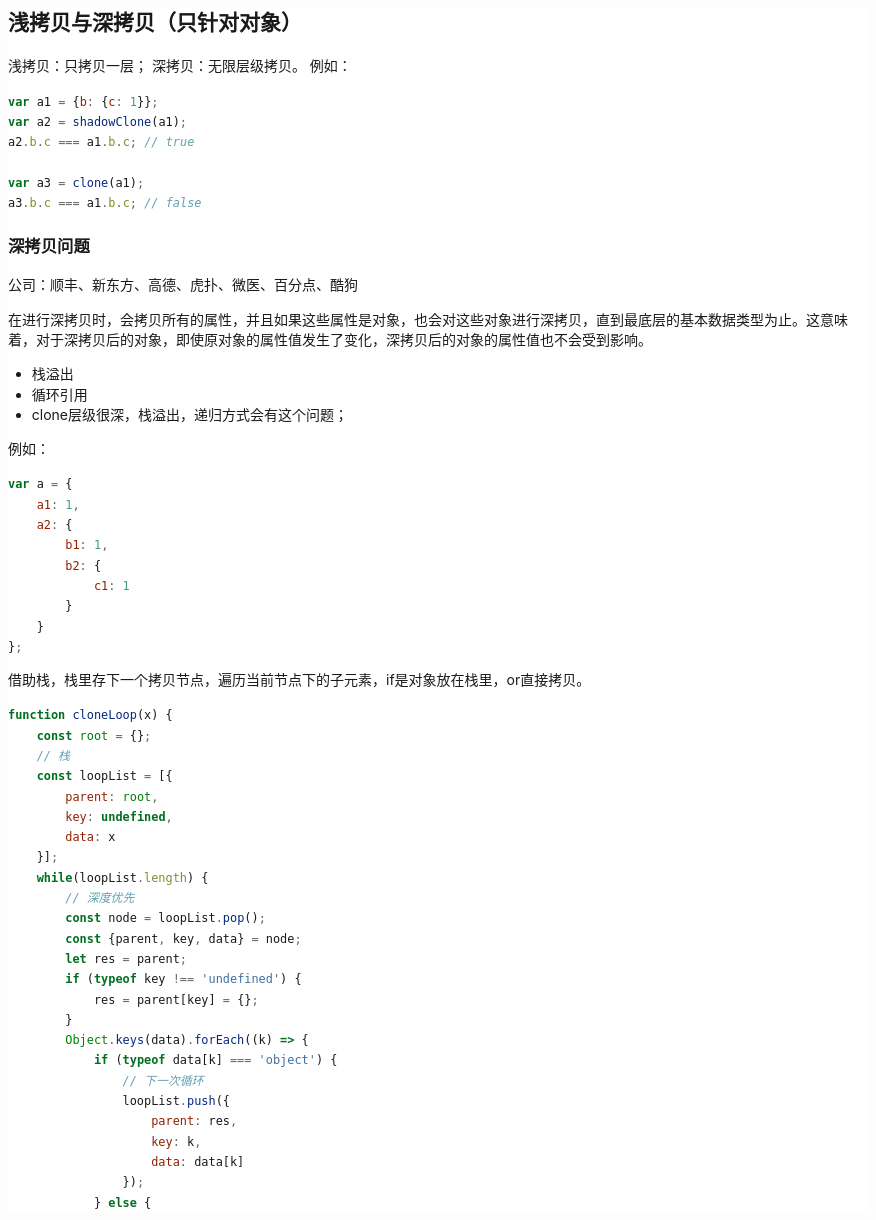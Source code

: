 
## 浅拷贝与深拷贝（只针对对象）
浅拷贝：只拷贝一层；
深拷贝：无限层级拷贝。
例如：
```js
var a1 = {b: {c: 1}};
var a2 = shadowClone(a1);
a2.b.c === a1.b.c; // true

var a3 = clone(a1);
a3.b.c === a1.b.c; // false

```
### 深拷贝问题

公司：顺丰、新东方、高德、虎扑、微医、百分点、酷狗

在进行深拷贝时，会拷贝所有的属性，并且如果这些属性是对象，也会对这些对象进行深拷贝，直到最底层的基本数据类型为止。这意味着，对于深拷贝后的对象，即使原对象的属性值发生了变化，深拷贝后的对象的属性值也不会受到影响。

* 栈溢出
* 循环引用
* clone层级很深，栈溢出，递归方式会有这个问题；

例如：
```js
var a = {
    a1: 1,
    a2: {
        b1: 1,
        b2: {
            c1: 1
        }
    }
};
```
借助栈，栈里存下一个拷贝节点，遍历当前节点下的子元素，if是对象放在栈里，or直接拷贝。

```js
function cloneLoop(x) {
    const root = {};
    // 栈
    const loopList = [{
        parent: root,
        key: undefined,
        data: x
    }];
    while(loopList.length) {
        // 深度优先
        const node = loopList.pop();
        const {parent, key, data} = node;
        let res = parent;
        if (typeof key !== 'undefined') {
            res = parent[key] = {};
        }
        Object.keys(data).forEach((k) => {
            if (typeof data[k] === 'object') {
                // 下一次循环
                loopList.push({
                    parent: res,
                    key: k,
                    data: data[k]
                });
            } else {
```